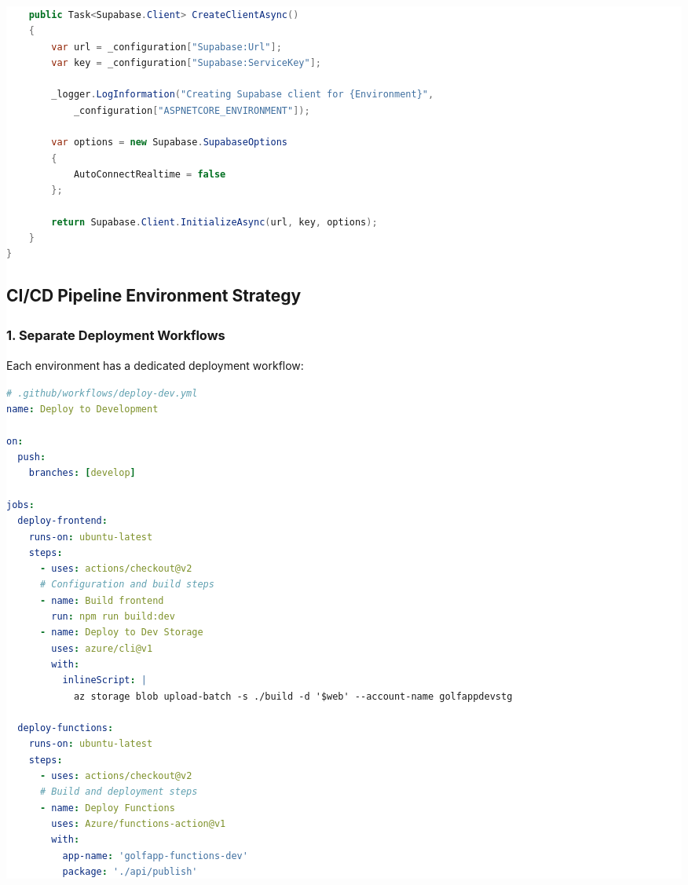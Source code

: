 ```csharp
    public Task<Supabase.Client> CreateClientAsync()
    {
        var url = _configuration["Supabase:Url"];
        var key = _configuration["Supabase:ServiceKey"];
        
        _logger.LogInformation("Creating Supabase client for {Environment}", 
            _configuration["ASPNETCORE_ENVIRONMENT"]);
        
        var options = new Supabase.SupabaseOptions
        {
            AutoConnectRealtime = false
        };
        
        return Supabase.Client.InitializeAsync(url, key, options);
    }
}
```

## CI/CD Pipeline Environment Strategy

### 1. Separate Deployment Workflows

Each environment has a dedicated deployment workflow:

```yaml
# .github/workflows/deploy-dev.yml
name: Deploy to Development

on:
  push:
    branches: [develop]

jobs:
  deploy-frontend:
    runs-on: ubuntu-latest
    steps:
      - uses: actions/checkout@v2
      # Configuration and build steps
      - name: Build frontend
        run: npm run build:dev
      - name: Deploy to Dev Storage
        uses: azure/cli@v1
        with:
          inlineScript: |
            az storage blob upload-batch -s ./build -d '$web' --account-name golfappdevstg

  deploy-functions:
    runs-on: ubuntu-latest
    steps:
      - uses: actions/checkout@v2
      # Build and deployment steps
      - name: Deploy Functions
        uses: Azure/functions-action@v1
        with:
          app-name: 'golfapp-functions-dev'
          package: './api/publish'
```
